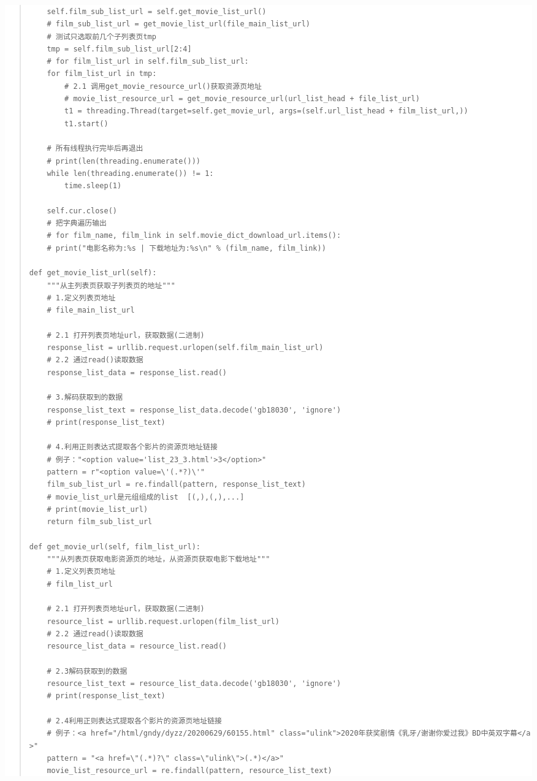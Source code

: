   >         self.film_sub_list_url = self.get_movie_list_url()
  >         # film_sub_list_url = get_movie_list_url(file_main_list_url)
  >         # 测试只选取前几个子列表页tmp
  >         tmp = self.film_sub_list_url[2:4]
  >         # for film_list_url in self.film_sub_list_url:
  >         for film_list_url in tmp:
  >             # 2.1 调用get_movie_resource_url()获取资源页地址
  >             # movie_list_resource_url = get_movie_resource_url(url_list_head + file_list_url)
  >             t1 = threading.Thread(target=self.get_movie_url, args=(self.url_list_head + film_list_url,))
  >             t1.start()
  > 
  >         # 所有线程执行完毕后再退出
  >         # print(len(threading.enumerate()))
  >         while len(threading.enumerate()) != 1:
  >             time.sleep(1)
  > 
  >         self.cur.close()
  >         # 把字典遍历输出
  >         # for film_name, film_link in self.movie_dict_download_url.items():
  >         # print("电影名称为:%s | 下载地址为:%s\n" % (film_name, film_link))
  > 
  >     def get_movie_list_url(self):
  >         """从主列表页获取子列表页的地址"""
  >         # 1.定义列表页地址
  >         # file_main_list_url
  > 
  >         # 2.1 打开列表页地址url，获取数据(二进制)
  >         response_list = urllib.request.urlopen(self.film_main_list_url)
  >         # 2.2 通过read()读取数据
  >         response_list_data = response_list.read()
  > 
  >         # 3.解码获取到的数据
  >         response_list_text = response_list_data.decode('gb18030', 'ignore')
  >         # print(response_list_text)
  > 
  >         # 4.利用正则表达式提取各个影片的资源页地址链接
  >         # 例子："<option value='list_23_3.html'>3</option>"
  >         pattern = r"<option value=\'(.*?)\'"
  >         film_sub_list_url = re.findall(pattern, response_list_text)
  >         # movie_list_url是元组组成的list  [(,),(,),...]
  >         # print(movie_list_url)
  >         return film_sub_list_url
  > 
  >     def get_movie_url(self, film_list_url):
  >         """从列表页获取电影资源页的地址，从资源页获取电影下载地址"""
  >         # 1.定义列表页地址
  >         # film_list_url
  > 
  >         # 2.1 打开列表页地址url，获取数据(二进制)
  >         resource_list = urllib.request.urlopen(film_list_url)
  >         # 2.2 通过read()读取数据
  >         resource_list_data = resource_list.read()
  > 
  >         # 2.3解码获取到的数据
  >         resource_list_text = resource_list_data.decode('gb18030', 'ignore')
  >         # print(response_list_text)
  > 
  >         # 2.4利用正则表达式提取各个影片的资源页地址链接
  >         # 例子：<a href="/html/gndy/dyzz/20200629/60155.html" class="ulink">2020年获奖剧情《乳牙/谢谢你爱过我》BD中英双字幕</a>"
  >         pattern = "<a href=\"(.*)?\" class=\"ulink\">(.*)</a>"
  >         movie_list_resource_url = re.findall(pattern, resource_list_text)
  > 